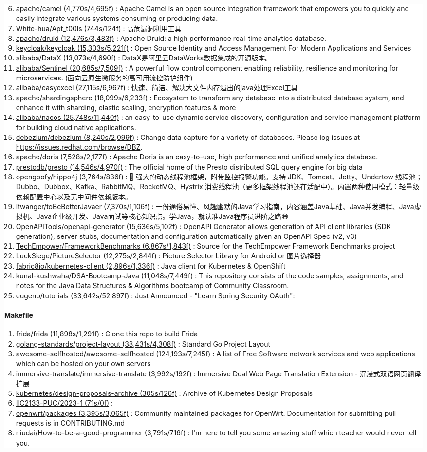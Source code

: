6. [apache/camel (4,770s/4,695f)](https://github.com/apache/camel) : Apache Camel is an open source integration framework that empowers you to quickly and easily integrate various systems consuming or producing data.
7. [White-hua/Apt_t00ls (744s/124f)](https://github.com/White-hua/Apt_t00ls) : 高危漏洞利用工具
8. [apache/druid (12,476s/3,483f)](https://github.com/apache/druid) : Apache Druid: a high performance real-time analytics database.
9. [keycloak/keycloak (15,303s/5,221f)](https://github.com/keycloak/keycloak) : Open Source Identity and Access Management For Modern Applications and Services
10. [alibaba/DataX (13,073s/4,690f)](https://github.com/alibaba/DataX) : DataX是阿里云DataWorks数据集成的开源版本。
11. [alibaba/Sentinel (20,685s/7,509f)](https://github.com/alibaba/Sentinel) : A powerful flow control component enabling reliability, resilience and monitoring for microservices. (面向云原生微服务的高可用流控防护组件)
12. [alibaba/easyexcel (27,115s/6,967f)](https://github.com/alibaba/easyexcel) : 快速、简洁、解决大文件内存溢出的java处理Excel工具
13. [apache/shardingsphere (18,099s/6,233f)](https://github.com/apache/shardingsphere) : Ecosystem to transform any database into a distributed database system, and enhance it with sharding, elastic scaling, encryption features & more
14. [alibaba/nacos (25,748s/11,440f)](https://github.com/alibaba/nacos) : an easy-to-use dynamic service discovery, configuration and service management platform for building cloud native applications.
15. [debezium/debezium (8,240s/2,099f)](https://github.com/debezium/debezium) : Change data capture for a variety of databases. Please log issues at https://issues.redhat.com/browse/DBZ.
16. [apache/doris (7,528s/2,177f)](https://github.com/apache/doris) : Apache Doris is an easy-to-use, high performance and unified analytics database.
17. [prestodb/presto (14,546s/4,970f)](https://github.com/prestodb/presto) : The official home of the Presto distributed SQL query engine for big data
18. [opengoofy/hippo4j (3,764s/836f)](https://github.com/opengoofy/hippo4j) : 📌 强大的动态线程池框架，附带监控报警功能。支持 JDK、Tomcat、Jetty、Undertow 线程池；Dubbo、Dubbox、Kafka、RabbitMQ、RocketMQ、Hystrix 消费线程池（更多框架线程池还在适配中）。内置两种使用模式：轻量级依赖配置中心以及无中间件依赖版本。
19. [itwanger/toBeBetterJavaer (7,370s/1,106f)](https://github.com/itwanger/toBeBetterJavaer) : 一份通俗易懂、风趣幽默的Java学习指南，内容涵盖Java基础、Java并发编程、Java虚拟机、Java企业级开发、Java面试等核心知识点。学Java，就认准Java程序员进阶之路😄
20. [OpenAPITools/openapi-generator (15,636s/5,102f)](https://github.com/OpenAPITools/openapi-generator) : OpenAPI Generator allows generation of API client libraries (SDK generation), server stubs, documentation and configuration automatically given an OpenAPI Spec (v2, v3)
21. [TechEmpower/FrameworkBenchmarks (6,867s/1,843f)](https://github.com/TechEmpower/FrameworkBenchmarks) : Source for the TechEmpower Framework Benchmarks project
22. [LuckSiege/PictureSelector (12,275s/2,844f)](https://github.com/LuckSiege/PictureSelector) : Picture Selector Library for Android or 图片选择器
23. [fabric8io/kubernetes-client (2,896s/1,336f)](https://github.com/fabric8io/kubernetes-client) : Java client for Kubernetes & OpenShift
24. [kunal-kushwaha/DSA-Bootcamp-Java (11,048s/7,449f)](https://github.com/kunal-kushwaha/DSA-Bootcamp-Java) : This repository consists of the code samples, assignments, and notes for the Java Data Structures & Algorithms bootcamp of Community Classroom.
25. [eugenp/tutorials (33,642s/52,897f)](https://github.com/eugenp/tutorials) : Just Announced - "Learn Spring Security OAuth":

#### Makefile
1. [frida/frida (11,898s/1,291f)](https://github.com/frida/frida) : Clone this repo to build Frida
2. [golang-standards/project-layout (38,431s/4,308f)](https://github.com/golang-standards/project-layout) : Standard Go Project Layout
3. [awesome-selfhosted/awesome-selfhosted (124,193s/7,245f)](https://github.com/awesome-selfhosted/awesome-selfhosted) : A list of Free Software network services and web applications which can be hosted on your own servers
4. [immersive-translate/immersive-translate (3,992s/192f)](https://github.com/immersive-translate/immersive-translate) : Immersive Dual Web Page Translation Extension - 沉浸式双语网页翻译扩展
5. [kubernetes/design-proposals-archive (305s/126f)](https://github.com/kubernetes/design-proposals-archive) : Archive of Kubernetes Design Proposals
6. [IIC2133-PUC/2023-1 (71s/0f)](https://github.com/IIC2133-PUC/2023-1) : 
7. [openwrt/packages (3,395s/3,065f)](https://github.com/openwrt/packages) : Community maintained packages for OpenWrt. Documentation for submitting pull requests is in CONTRIBUTING.md
8. [niudai/How-to-be-a-good-programmer (3,791s/716f)](https://github.com/niudai/How-to-be-a-good-programmer) : I'm here to tell you some amazing stuff which teacher would never tell you.